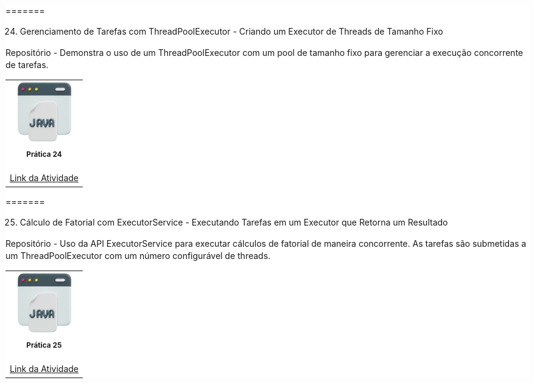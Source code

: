 =======

24. Gerenciamento de Tarefas com ThreadPoolExecutor - Criando um Executor de Threads de Tamanho Fixo

Repositório - Demonstra o uso de um ThreadPoolExecutor com um pool de tamanho fixo para gerenciar a execução concorrente de tarefas.
<table>
  <tr>
    <td align="center">
      <img src="https://github.com/mdlos/atividades-pc/blob/main/jav.png?raw=true" width="100px;" alt="Prática 24"/><br />
      <sub><b>Prática 24</b></sub><br /> <br />
      <a href="https://github.com/mdlos/atividades-pc/tree/main/aula7_ex6">Link da Atividade</a>
    </td>
  </tr>
</table>

=======


25. Cálculo de Fatorial com ExecutorService - Executando Tarefas em um Executor que Retorna um Resultado

Repositório - Uso da API ExecutorService para executar cálculos de fatorial de maneira concorrente. As tarefas são submetidas a um ThreadPoolExecutor com um número configurável de threads.
<table>
  <tr>
    <td align="center">
      <img src="https://github.com/mdlos/atividades-pc/blob/main/jav.png?raw=true" width="100px;" alt="Prática 25"/><br />
      <sub><b>Prática 25</b></sub><br /> <br />
      <a href="https://github.com/mdlos/atividades-pc/tree/main/aula8_ex1">Link da Atividade</a>
    </td>
  </tr>
</table>

